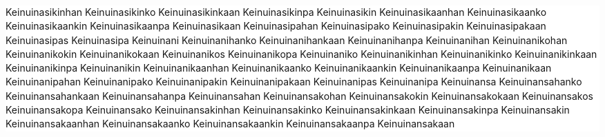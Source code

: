 Keinuinasikinhan
Keinuinasikinko
Keinuinasikinkaan
Keinuinasikinpa
Keinuinasikin
Keinuinasikaanhan
Keinuinasikaanko
Keinuinasikaankin
Keinuinasikaanpa
Keinuinasikaan
Keinuinasipahan
Keinuinasipako
Keinuinasipakin
Keinuinasipakaan
Keinuinasipas
Keinuinasipa
Keinuinani
Keinuinanihanko
Keinuinanihankaan
Keinuinanihanpa
Keinuinanihan
Keinuinanikohan
Keinuinanikokin
Keinuinanikokaan
Keinuinanikos
Keinuinanikopa
Keinuinaniko
Keinuinanikinhan
Keinuinanikinko
Keinuinanikinkaan
Keinuinanikinpa
Keinuinanikin
Keinuinanikaanhan
Keinuinanikaanko
Keinuinanikaankin
Keinuinanikaanpa
Keinuinanikaan
Keinuinanipahan
Keinuinanipako
Keinuinanipakin
Keinuinanipakaan
Keinuinanipas
Keinuinanipa
Keinuinansa
Keinuinansahanko
Keinuinansahankaan
Keinuinansahanpa
Keinuinansahan
Keinuinansakohan
Keinuinansakokin
Keinuinansakokaan
Keinuinansakos
Keinuinansakopa
Keinuinansako
Keinuinansakinhan
Keinuinansakinko
Keinuinansakinkaan
Keinuinansakinpa
Keinuinansakin
Keinuinansakaanhan
Keinuinansakaanko
Keinuinansakaankin
Keinuinansakaanpa
Keinuinansakaan